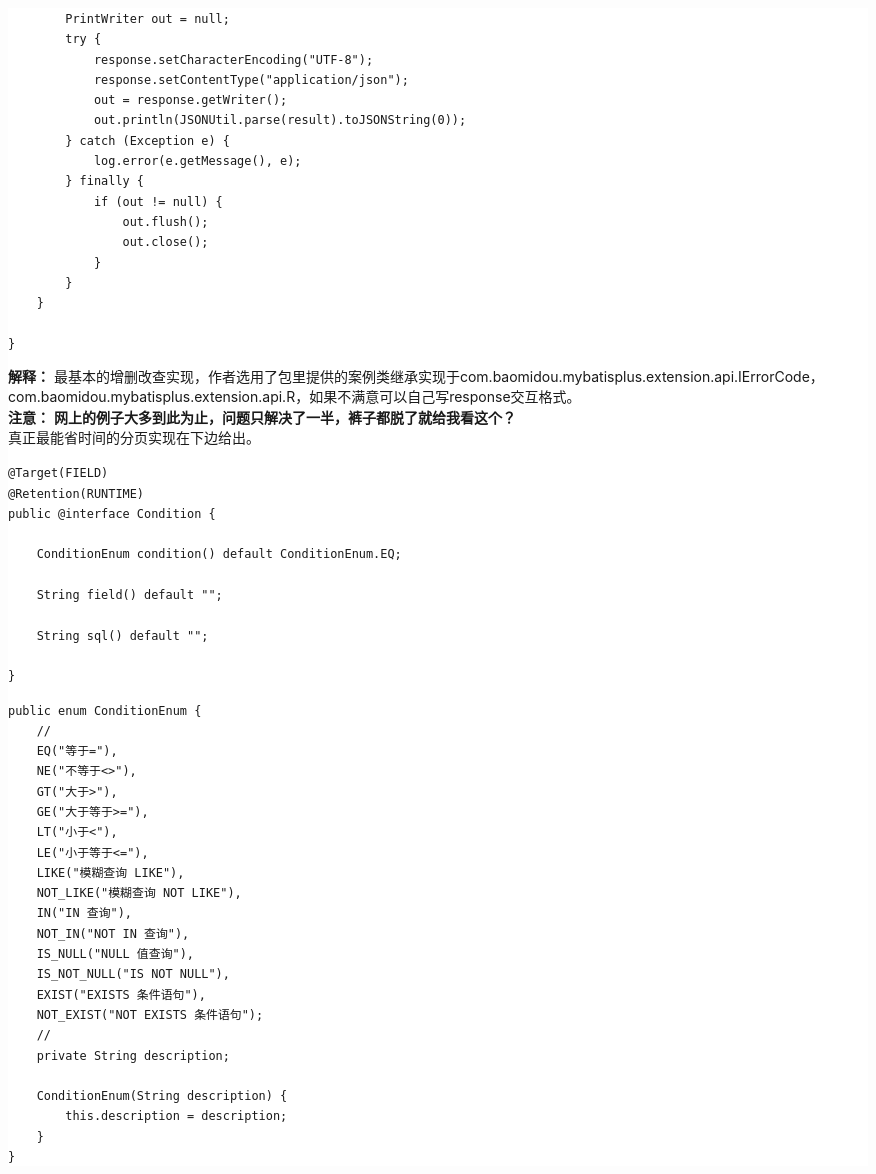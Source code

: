 ```
        PrintWriter out = null;
        try {
            response.setCharacterEncoding("UTF-8");
            response.setContentType("application/json");
            out = response.getWriter();
            out.println(JSONUtil.parse(result).toJSONString(0));
        } catch (Exception e) {
            log.error(e.getMessage(), e);
        } finally {
            if (out != null) {
                out.flush();
                out.close();
            }
        }
    }

}
```
**解释：**
最基本的增删改查实现，作者选用了包里提供的案例类继承实现于com.baomidou.mybatisplus.extension.api.IErrorCode，com.baomidou.mybatisplus.extension.api.R，如果不满意可以自己写response交互格式。<br>
**注意：**
**网上的例子大多到此为止，问题只解决了一半，裤子都脱了就给我看这个？<br>**
真正最能省时间的分页实现在下边给出。

```
@Target(FIELD)
@Retention(RUNTIME)
public @interface Condition {

    ConditionEnum condition() default ConditionEnum.EQ;

    String field() default "";

    String sql() default "";

}
```
```
public enum ConditionEnum {
    //
    EQ("等于="),
    NE("不等于<>"),
    GT("大于>"),
    GE("大于等于>="),
    LT("小于<"),
    LE("小于等于<="),
    LIKE("模糊查询 LIKE"),
    NOT_LIKE("模糊查询 NOT LIKE"),
    IN("IN 查询"),
    NOT_IN("NOT IN 查询"),
    IS_NULL("NULL 值查询"),
    IS_NOT_NULL("IS NOT NULL"),
    EXIST("EXISTS 条件语句"),
    NOT_EXIST("NOT EXISTS 条件语句");
    //
    private String description;

    ConditionEnum(String description) {
        this.description = description;
    }
}

```